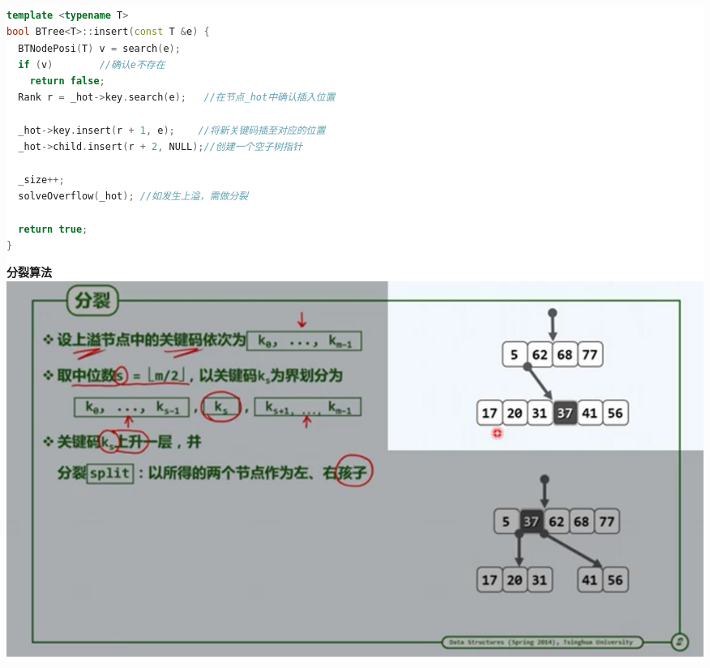 ```C++
template <typename T> 
bool BTree<T>::insert(const T &e) {
  BTNodePosi(T) v = search(e);
  if (v)        //确认e不存在 
    return false;
  Rank r = _hot->key.search(e);   //在节点_hot中确认插入位置

  _hot->key.insert(r + 1, e);    //将新关键码插至对应的位置    
  _hot->child.insert(r + 2, NULL);//创建一个空子树指针
  
  _size++;
  solveOverflow(_hot); //如发生上溢，需做分裂

  return true;
}
```

**分裂算法**
![](images/B-Tree/f86d7ddb-219e-4881-bae0-390bed42ad84.jpg)